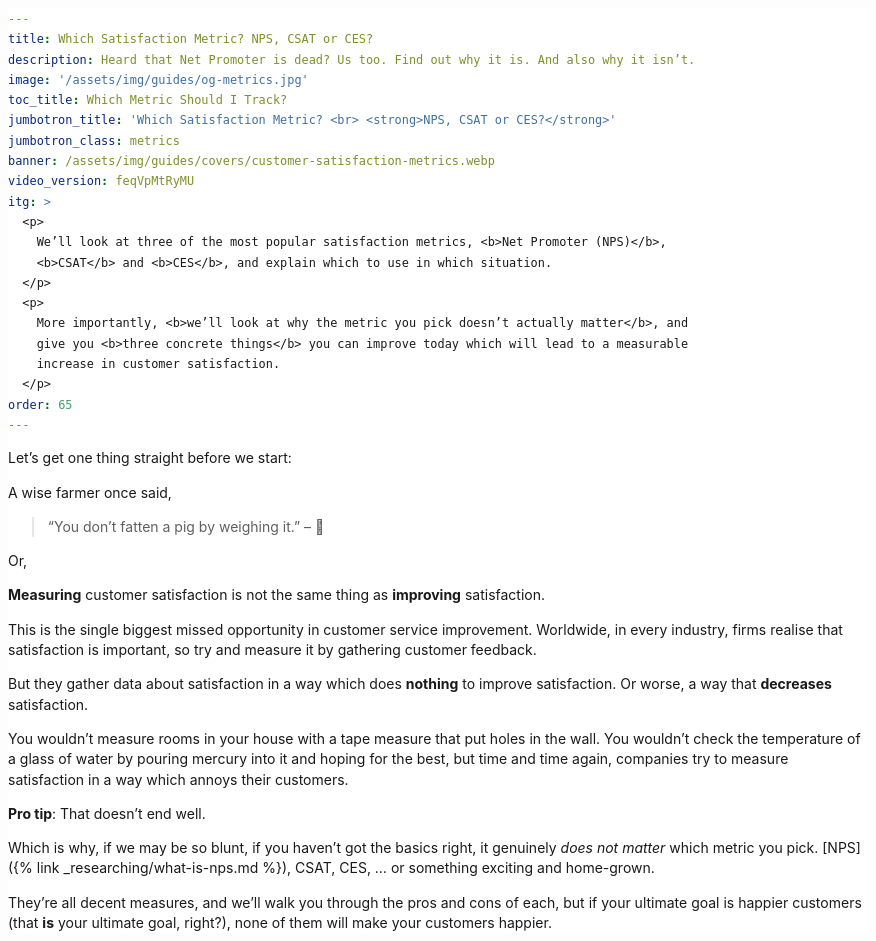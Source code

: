 ```yaml
---
title: Which Satisfaction Metric? NPS, CSAT or CES?
description: Heard that Net Promoter is dead? Us too. Find out why it is. And also why it isn’t.
image: '/assets/img/guides/og-metrics.jpg'
toc_title: Which Metric Should I Track?
jumbotron_title: 'Which Satisfaction Metric? <br> <strong>NPS, CSAT or CES?</strong>'
jumbotron_class: metrics
banner: /assets/img/guides/covers/customer-satisfaction-metrics.webp
video_version: feqVpMtRyMU
itg: >
  <p>
    We’ll look at three of the most popular satisfaction metrics, <b>Net Promoter (NPS)</b>,
    <b>CSAT</b> and <b>CES</b>, and explain which to use in which situation.
  </p>
  <p>
    More importantly, <b>we’ll look at why the metric you pick doesn’t actually matter</b>, and
    give you <b>three concrete things</b> you can improve today which will lead to a measurable
    increase in customer satisfaction.
  </p>
order: 65
---
```

Let’s get one thing straight before we start:

A wise farmer once said,

> “You don’t fatten a pig by weighing it.” – 🐖

Or,

__Measuring__ customer satisfaction is not the same thing as __improving__
satisfaction.

This is the single biggest missed opportunity in customer service improvement.
Worldwide, in every industry, firms realise that satisfaction is important, so
try and measure it by gathering customer feedback.

But they gather data about satisfaction in a way which does **nothing** to
improve satisfaction. Or worse, a way that **decreases** satisfaction.

You wouldn’t measure rooms in your house with a tape measure that put holes in
the wall. You wouldn’t check the temperature of a glass of water by pouring
mercury into it and hoping for the best, but time and time again, companies try
to measure satisfaction in a way which annoys their customers.

**Pro tip**: That doesn’t end well.

Which is why, if we may be so blunt, if you haven’t got the basics right, it
genuinely _does not matter_ which metric you pick.
[NPS]({% link _researching/what-is-nps.md %}), CSAT, CES, … or something
exciting and home-grown.

They’re all decent measures, and we’ll walk you through the pros and cons of
each, but if your ultimate goal is happier customers (that **is** your ultimate
goal, right?), none of them will make your customers happier.
